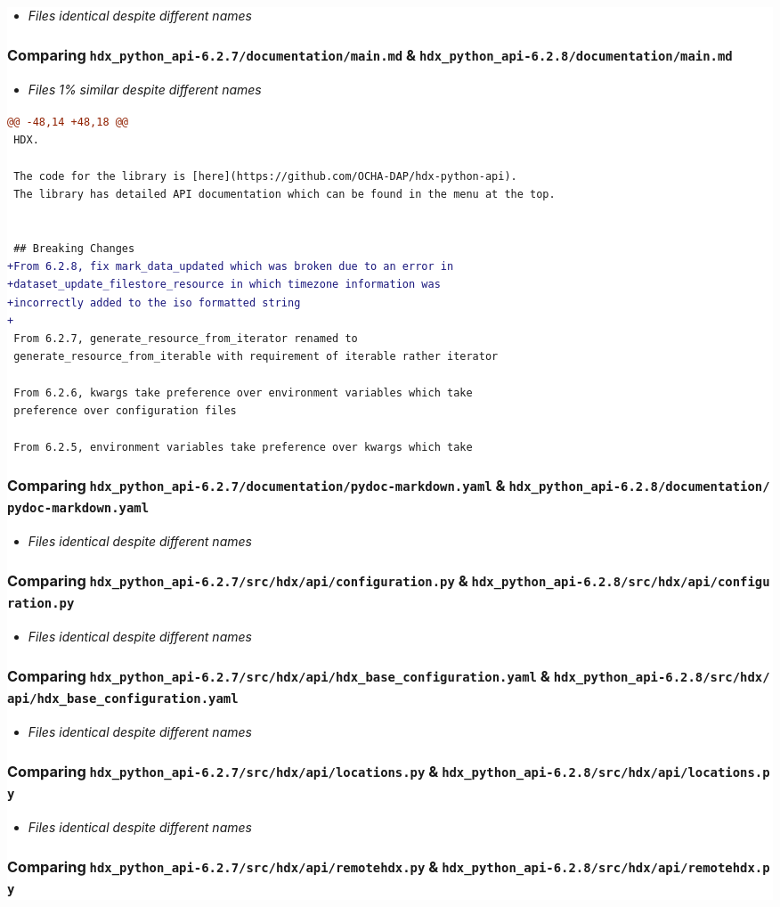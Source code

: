  * *Files identical despite different names*

### Comparing `hdx_python_api-6.2.7/documentation/main.md` & `hdx_python_api-6.2.8/documentation/main.md`

 * *Files 1% similar despite different names*

```diff
@@ -48,14 +48,18 @@
 HDX.
 
 The code for the library is [here](https://github.com/OCHA-DAP/hdx-python-api).
 The library has detailed API documentation which can be found in the menu at the top.
 
 
 ## Breaking Changes
+From 6.2.8, fix mark_data_updated which was broken due to an error in 
+dataset_update_filestore_resource in which timezone information was 
+incorrectly added to the iso formatted string
+
 From 6.2.7, generate_resource_from_iterator renamed to
 generate_resource_from_iterable with requirement of iterable rather iterator
 
 From 6.2.6, kwargs take preference over environment variables which take
 preference over configuration files
 
 From 6.2.5, environment variables take preference over kwargs which take
```

### Comparing `hdx_python_api-6.2.7/documentation/pydoc-markdown.yaml` & `hdx_python_api-6.2.8/documentation/pydoc-markdown.yaml`

 * *Files identical despite different names*

### Comparing `hdx_python_api-6.2.7/src/hdx/api/configuration.py` & `hdx_python_api-6.2.8/src/hdx/api/configuration.py`

 * *Files identical despite different names*

### Comparing `hdx_python_api-6.2.7/src/hdx/api/hdx_base_configuration.yaml` & `hdx_python_api-6.2.8/src/hdx/api/hdx_base_configuration.yaml`

 * *Files identical despite different names*

### Comparing `hdx_python_api-6.2.7/src/hdx/api/locations.py` & `hdx_python_api-6.2.8/src/hdx/api/locations.py`

 * *Files identical despite different names*

### Comparing `hdx_python_api-6.2.7/src/hdx/api/remotehdx.py` & `hdx_python_api-6.2.8/src/hdx/api/remotehdx.py`
